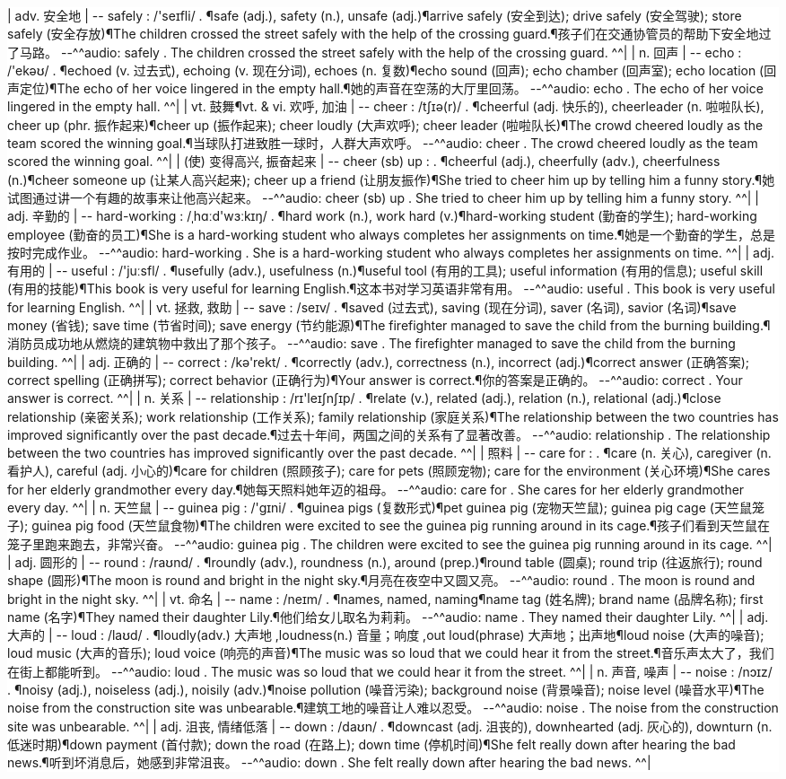 | adv. 安全地 | -- safely : /'seɪfli/ . ¶safe (adj.), safety (n.), unsafe (adj.)¶arrive safely (安全到达); drive safely (安全驾驶); store safely (安全存放)¶The children crossed the street safely with the help of the crossing guard.¶孩子们在交通协管员的帮助下安全地过了马路。 --^^audio: safely . The children crossed the street safely with the help of the crossing guard. ^^|
| n. 回声 | -- echo : /'ekəʊ/ . ¶echoed (v. 过去式), echoing (v. 现在分词), echoes (n. 复数)¶echo sound (回声); echo chamber (回声室); echo location (回声定位)¶The echo of her voice lingered in the empty hall.¶她的声音在空荡的大厅里回荡。 --^^audio: echo . The echo of her voice lingered in the empty hall. ^^|
| vt. 鼓舞¶vt. & vi. 欢呼, 加油 | -- cheer : /tʃɪə(r)/ . ¶cheerful (adj. 快乐的), cheerleader (n. 啦啦队长), cheer up (phr. 振作起来)¶cheer up (振作起来); cheer loudly (大声欢呼); cheer leader (啦啦队长)¶The crowd cheered loudly as the team scored the winning goal.¶当球队打进致胜一球时，人群大声欢呼。 --^^audio: cheer . The crowd cheered loudly as the team scored the winning goal. ^^|
| (使) 变得高兴, 振奋起来 | -- cheer (sb) up :  . ¶cheerful (adj.), cheerfully (adv.), cheerfulness (n.)¶cheer someone up (让某人高兴起来); cheer up a friend (让朋友振作)¶She tried to cheer him up by telling him a funny story.¶她试图通过讲一个有趣的故事来让他高兴起来。 --^^audio: cheer (sb) up . She tried to cheer him up by telling him a funny story. ^^|
| adj. 辛勤的 | -- hard-working : /ˌhɑːd'wɜːkɪŋ/ . ¶hard work (n.), work hard (v.)¶hard-working student (勤奋的学生); hard-working employee (勤奋的员工)¶She is a hard-working student who always completes her assignments on time.¶她是一个勤奋的学生，总是按时完成作业。 --^^audio: hard-working . She is a hard-working student who always completes her assignments on time. ^^|
| adj. 有用的 | -- useful : /'juːsfl/ . ¶usefully (adv.), usefulness (n.)¶useful tool (有用的工具); useful information (有用的信息); useful skill (有用的技能)¶This book is very useful for learning English.¶这本书对学习英语非常有用。 --^^audio: useful . This book is very useful for learning English. ^^|
| vt. 拯救, 救助 | -- save : /seɪv/ . ¶saved (过去式), saving (现在分词), saver (名词), savior (名词)¶save money (省钱); save time (节省时间); save energy (节约能源)¶The firefighter managed to save the child from the burning building.¶消防员成功地从燃烧的建筑物中救出了那个孩子。 --^^audio: save . The firefighter managed to save the child from the burning building. ^^|
| adj. 正确的 | -- correct : /kə'rekt/ . ¶correctly (adv.), correctness (n.), incorrect (adj.)¶correct answer (正确答案); correct spelling (正确拼写); correct behavior (正确行为)¶Your answer is correct.¶你的答案是正确的。 --^^audio: correct . Your answer is correct. ^^|
| n. 关系 | -- relationship : /rɪ'leɪʃnʃɪp/ . ¶relate (v.), related (adj.), relation (n.), relational (adj.)¶close relationship (亲密关系); work relationship (工作关系); family relationship (家庭关系)¶The relationship between the two countries has improved significantly over the past decade.¶过去十年间，两国之间的关系有了显著改善。 --^^audio: relationship . The relationship between the two countries has improved significantly over the past decade. ^^|
| 照料 | -- care for :  . ¶care (n. 关心), caregiver (n. 看护人), careful (adj. 小心的)¶care for children (照顾孩子); care for pets (照顾宠物); care for the environment (关心环境)¶She cares for her elderly grandmother every day.¶她每天照料她年迈的祖母。 --^^audio: care for . She cares for her elderly grandmother every day. ^^|
| n. 天竺鼠 | -- guinea pig : /'ɡɪni/ . ¶guinea pigs (复数形式)¶pet guinea pig (宠物天竺鼠); guinea pig cage (天竺鼠笼子); guinea pig food (天竺鼠食物)¶The children were excited to see the guinea pig running around in its cage.¶孩子们看到天竺鼠在笼子里跑来跑去，非常兴奋。 --^^audio: guinea pig . The children were excited to see the guinea pig running around in its cage. ^^|
| adj. 圆形的 | -- round : /raʊnd/ . ¶roundly (adv.), roundness (n.), around (prep.)¶round table (圆桌); round trip (往返旅行); round shape (圆形)¶The moon is round and bright in the night sky.¶月亮在夜空中又圆又亮。 --^^audio: round . The moon is round and bright in the night sky. ^^|
| vt. 命名 | -- name : /neɪm/ . ¶names, named, naming¶name tag (姓名牌); brand name (品牌名称); first name (名字)¶They named their daughter Lily.¶他们给女儿取名为莉莉。 --^^audio: name . They named their daughter Lily. ^^|
| adj. 大声的 | -- loud : /laʊd/ . ¶loudly(adv.) 大声地 ,loudness(n.) 音量；响度 ,out loud(phrase) 大声地；出声地¶loud noise (大声的噪音); loud music (大声的音乐); loud voice (响亮的声音)¶The music was so loud that we could hear it from the street.¶音乐声太大了，我们在街上都能听到。 --^^audio: loud . The music was so loud that we could hear it from the street. ^^|
| n. 声音, 噪声 | -- noise : /nɔɪz/ . ¶noisy (adj.), noiseless (adj.), noisily (adv.)¶noise pollution (噪音污染); background noise (背景噪音); noise level (噪音水平)¶The noise from the construction site was unbearable.¶建筑工地的噪音让人难以忍受。 --^^audio: noise . The noise from the construction site was unbearable. ^^|
| adj. 沮丧, 情绪低落 | -- down : /daʊn/ . ¶downcast (adj. 沮丧的), downhearted (adj. 灰心的), downturn (n. 低迷时期)¶down payment (首付款); down the road (在路上); down time (停机时间)¶She felt really down after hearing the bad news.¶听到坏消息后，她感到非常沮丧。 --^^audio: down . She felt really down after hearing the bad news. ^^|
